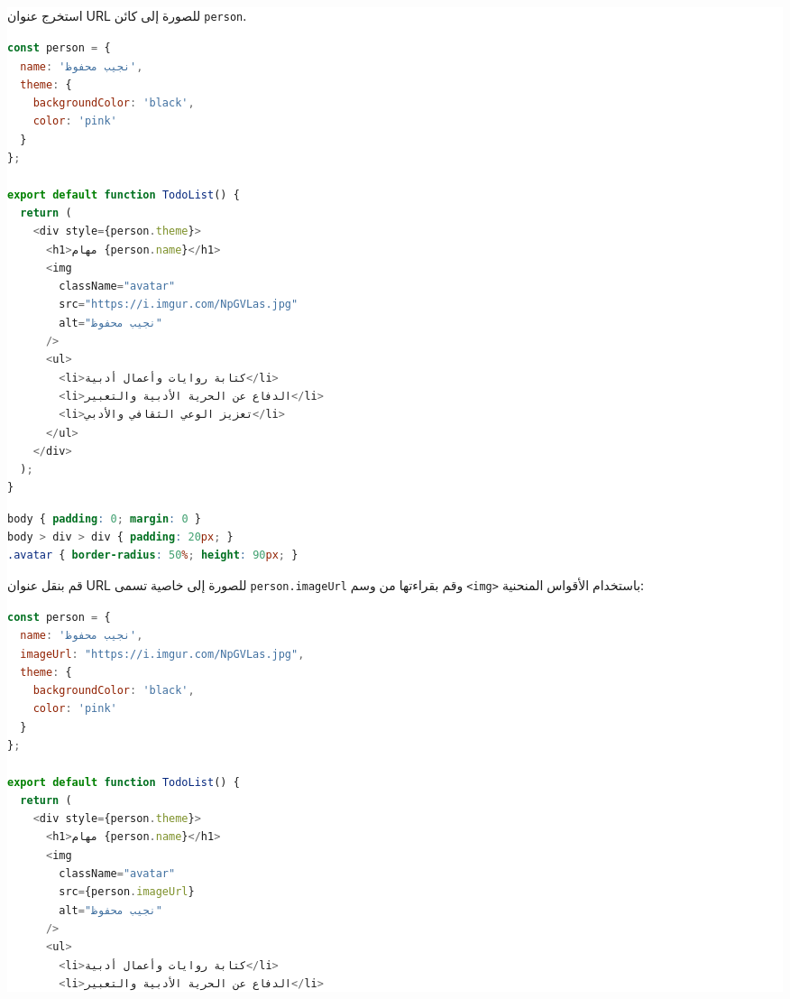 استخرج عنوان URL للصورة إلى كائن `person`.

<Sandpack>

```js
const person = {
  name: 'نجيب محفوظ',
  theme: {
    backgroundColor: 'black',
    color: 'pink'
  }
};

export default function TodoList() {
  return (
    <div style={person.theme}>
      <h1>مهام {person.name}</h1>
      <img
        className="avatar"
        src="https://i.imgur.com/NpGVLas.jpg"
        alt="نجيب محفوظ"
      />
      <ul>
        <li>كتابة روايات وأعمال أدبية</li>
        <li>الدفاع عن الحرية الأدبية والتعبير</li>
        <li>تعزيز الوعي الثقافي والأدبي</li>
      </ul>
    </div>
  );
}
```

```css
body { padding: 0; margin: 0 }
body > div > div { padding: 20px; }
.avatar { border-radius: 50%; height: 90px; }
```

</Sandpack>

<Solution>

قم بنقل عنوان URL للصورة إلى خاصية تسمى `person.imageUrl` وقم بقراءتها من وسم `<img>` باستخدام الأقواس المنحنية:

<Sandpack>

```js
const person = {
  name: 'نجيب محفوظ',
  imageUrl: "https://i.imgur.com/NpGVLas.jpg",
  theme: {
    backgroundColor: 'black',
    color: 'pink'
  }
};

export default function TodoList() {
  return (
    <div style={person.theme}>
      <h1>مهام {person.name}</h1>
      <img
        className="avatar"
        src={person.imageUrl}
        alt="نجيب محفوظ"
      />
      <ul>
        <li>كتابة روايات وأعمال أدبية</li>
        <li>الدفاع عن الحرية الأدبية والتعبير</li>
```